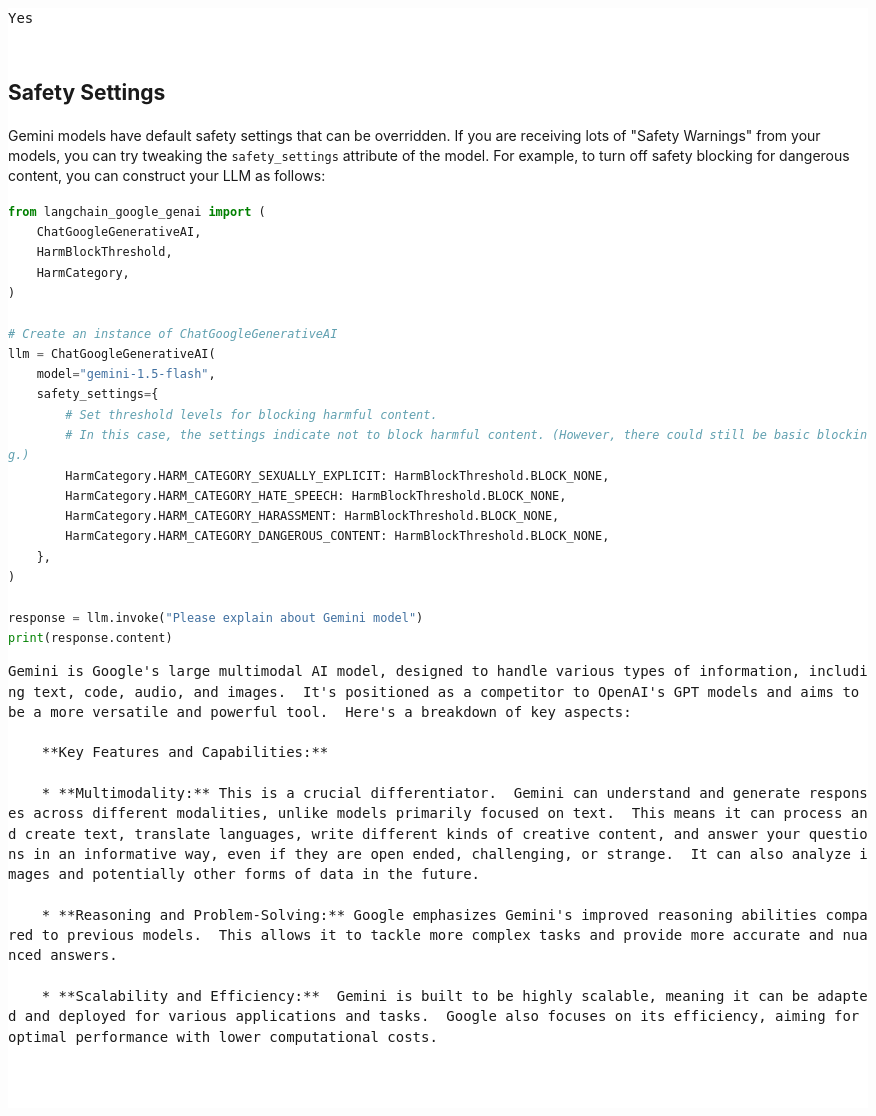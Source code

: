 <pre class="custom">Yes

</pre>

## Safety Settings

Gemini models have default safety settings that can be overridden. If you are receiving lots of "Safety Warnings" from your models, you can try tweaking the `safety_settings` attribute of the model. For example, to turn off safety blocking for dangerous content, you can construct your LLM as follows:

```python
from langchain_google_genai import (
    ChatGoogleGenerativeAI,
    HarmBlockThreshold,
    HarmCategory,
)

# Create an instance of ChatGoogleGenerativeAI
llm = ChatGoogleGenerativeAI(
    model="gemini-1.5-flash",
    safety_settings={
        # Set threshold levels for blocking harmful content.
        # In this case, the settings indicate not to block harmful content. (However, there could still be basic blocking.)
        HarmCategory.HARM_CATEGORY_SEXUALLY_EXPLICIT: HarmBlockThreshold.BLOCK_NONE,
        HarmCategory.HARM_CATEGORY_HATE_SPEECH: HarmBlockThreshold.BLOCK_NONE,
        HarmCategory.HARM_CATEGORY_HARASSMENT: HarmBlockThreshold.BLOCK_NONE,
        HarmCategory.HARM_CATEGORY_DANGEROUS_CONTENT: HarmBlockThreshold.BLOCK_NONE,
    },
)

response = llm.invoke("Please explain about Gemini model")
print(response.content)
```

<pre class="custom">Gemini is Google's large multimodal AI model, designed to handle various types of information, including text, code, audio, and images.  It's positioned as a competitor to OpenAI's GPT models and aims to be a more versatile and powerful tool.  Here's a breakdown of key aspects:

    **Key Features and Capabilities:**

    * **Multimodality:** This is a crucial differentiator.  Gemini can understand and generate responses across different modalities, unlike models primarily focused on text.  This means it can process and create text, translate languages, write different kinds of creative content, and answer your questions in an informative way, even if they are open ended, challenging, or strange.  It can also analyze images and potentially other forms of data in the future.

    * **Reasoning and Problem-Solving:** Google emphasizes Gemini's improved reasoning abilities compared to previous models.  This allows it to tackle more complex tasks and provide more accurate and nuanced answers.

    * **Scalability and Efficiency:**  Gemini is built to be highly scalable, meaning it can be adapted and deployed for various applications and tasks.  Google also focuses on its efficiency, aiming for optimal performance with lower computational costs.
